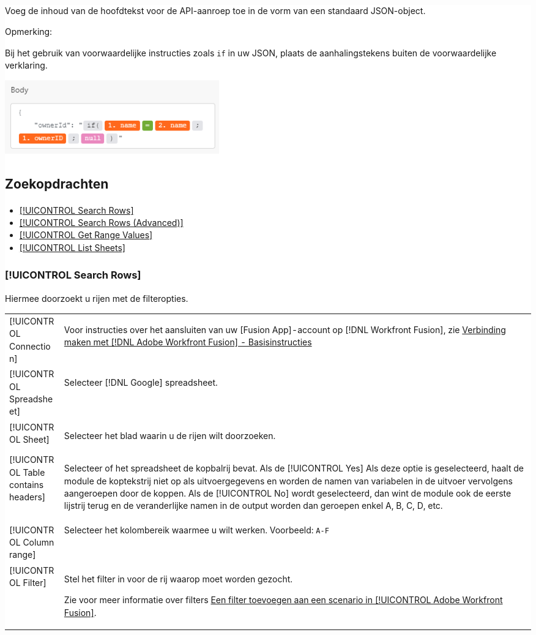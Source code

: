    <td> <p>Voeg de inhoud van de hoofdtekst voor de API-aanroep toe in de vorm van een standaard JSON-object.</p> <p>Opmerking:   <p>Bij het gebruik van voorwaardelijke instructies zoals <code>if</code> in uw JSON, plaats de aanhalingstekens buiten de voorwaardelijke verklaring.</p> 
     <div class="example" data-mc-autonum="<b>Example: </b>">  
      <p> <img src="assets/quotes-in-json-350x120.png" style="width: 350;height: 120;"> </p> 
     </div> </p> </td> 
  </tr> 
 </tbody> 
</table>

## Zoekopdrachten

* [[!UICONTROL Search Rows]](#search-rows)
* [[!UICONTROL Search Rows (Advanced)]](#search-rows-advanced)
* [[!UICONTROL Get Range Values]](#get-range-values)
* [[!UICONTROL List Sheets]](#list-sheets)

### [!UICONTROL Search Rows]

Hiermee doorzoekt u rijen met de filteropties.

<table style="table-layout:auto"> 
 <col data-mc-conditions=""> 
 <col data-mc-conditions=""> 
 <tbody> 
  <tr> 
   <td>[!UICONTROL Connection] </td> 
   <td> <p>Voor instructies over het aansluiten van uw [Fusion App]-account op [!DNL Workfront Fusion], zie <a href="../../workfront-fusion/connections/connect-to-fusion-general.md" class="MCXref xref">Verbinding maken met [!DNL Adobe Workfront Fusion] - Basisinstructies</a></p> </td> 
  </tr> 
  <tr> 
   <td>[!UICONTROL Spreadsheet] </td> 
   <td> <p>Selecteer [!DNL Google] spreadsheet.</p> </td> 
  </tr> 
  <tr> 
   <td>[!UICONTROL Sheet] </td> 
   <td> <p>Selecteer het blad waarin u de rijen wilt doorzoeken.</p> </td> 
  </tr> 
  <tr> 
   <td>[!UICONTROL Table contains headers]</td> 
   <td> <p> Selecteer of het spreadsheet de kopbalrij bevat. Als de [!UICONTROL Yes] Als deze optie is geselecteerd, haalt de module de koptekstrij niet op als uitvoergegevens en worden de namen van variabelen in de uitvoer vervolgens aangeroepen door de koppen. Als de [!UICONTROL No] wordt geselecteerd, dan wint de module ook de eerste lijstrij terug en de veranderlijke namen in de output worden dan geroepen enkel A, B, C, D, etc.</p> </td> 
  </tr> 
  <tr> 
   <td>[!UICONTROL Column range]</td> 
   <td>Selecteer het kolombereik waarmee u wilt werken. Voorbeeld: <code>A-F</code></td> 
  </tr> 
  <tr> 
   <td>[!UICONTROL Filter]</td> 
   <td> <p>Stel het filter in voor de rij waarop moet worden gezocht.</p> <p>Zie voor meer informatie over filters <a href="../../workfront-fusion/scenarios/add-a-filter-to-a-scenario.md" class="MCXref xref">Een filter toevoegen aan een scenario in [!UICONTROL Adobe Workfront Fusion]</a>.</p> </td> 
  </tr> 